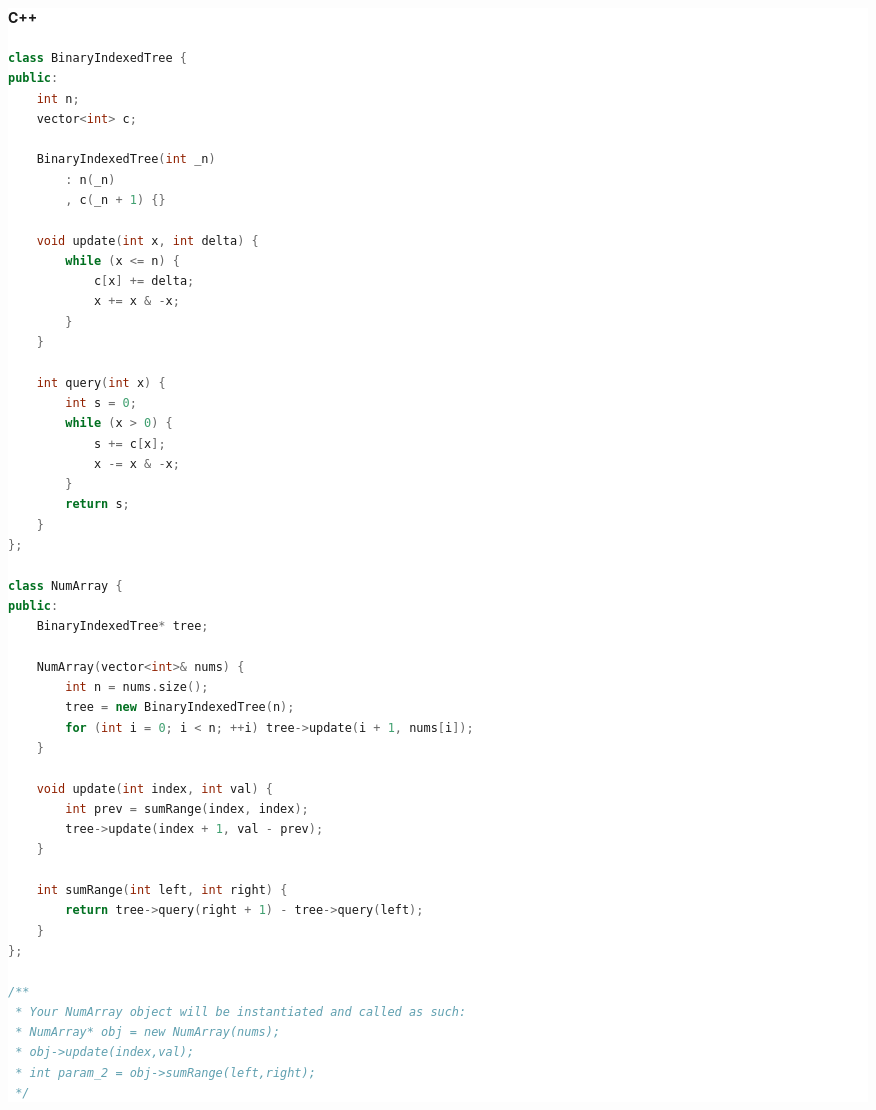 #### C++

```cpp
class BinaryIndexedTree {
public:
    int n;
    vector<int> c;

    BinaryIndexedTree(int _n)
        : n(_n)
        , c(_n + 1) {}

    void update(int x, int delta) {
        while (x <= n) {
            c[x] += delta;
            x += x & -x;
        }
    }

    int query(int x) {
        int s = 0;
        while (x > 0) {
            s += c[x];
            x -= x & -x;
        }
        return s;
    }
};

class NumArray {
public:
    BinaryIndexedTree* tree;

    NumArray(vector<int>& nums) {
        int n = nums.size();
        tree = new BinaryIndexedTree(n);
        for (int i = 0; i < n; ++i) tree->update(i + 1, nums[i]);
    }

    void update(int index, int val) {
        int prev = sumRange(index, index);
        tree->update(index + 1, val - prev);
    }

    int sumRange(int left, int right) {
        return tree->query(right + 1) - tree->query(left);
    }
};

/**
 * Your NumArray object will be instantiated and called as such:
 * NumArray* obj = new NumArray(nums);
 * obj->update(index,val);
 * int param_2 = obj->sumRange(left,right);
 */
```
